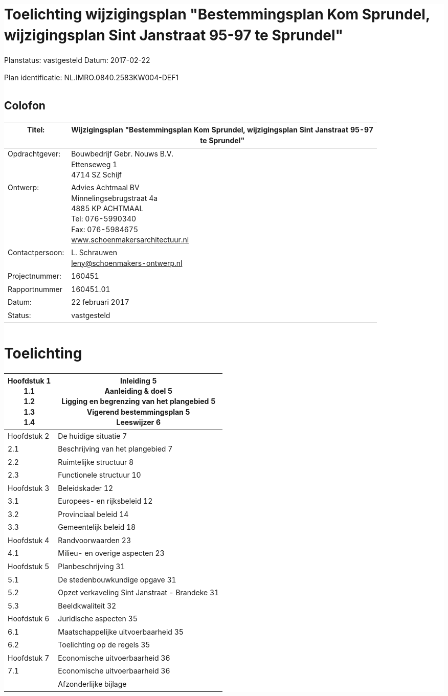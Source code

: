 # Toelichting wijzigingsplan "Bestemmingsplan Kom Sprundel, wijzigingsplan Sint Janstraat 95-97 te Sprundel"

Planstatus: vastgesteld Datum: 2017-02-22

Plan identificatie: NL.IMRO.0840.2583KW004-DEF1

## **Colofon**

| Titel:          | Wijzigingsplan "Bestemmingsplan Kom Sprundel, wijzigingsplan Sint Janstraat 95-97<br>te Sprundel"                                             |
|-----------------|-----------------------------------------------------------------------------------------------------------------------------------------------|
| Opdrachtgever:  | Bouwbedrijf Gebr. Nouws B.V.<br>Ettenseweg 1<br>4714 SZ Schijf                                                                                |
| Ontwerp:        | Advies Achtmaal BV<br>Minnelingsebrugstraat 4a<br>4885 KP ACHTMAAL<br>Tel: 076-5990340<br>Fax: 076-5984675<br>www.schoenmakersarchitectuur.nl |
| Contactpersoon: | L. Schrauwen<br>leny@schoenmakers-ontwerp.nl                                                                                                  |
| Projectnummer:  | 160451                                                                                                                                        |
| Rapportnummer   | 160451.01                                                                                                                                     |
| Datum:          | 22 februari 2017                                                                                                                              |
| Status:         | vastgesteld                                                                                                                                   |

# **Toelichting**

| Hoofdstuk 1<br>1.1<br>1.2<br>1.3<br>1.4 | Inleiding  5<br>Aanleiding & doel  5<br>Ligging en begrenzing van het plangebied  5<br>Vigerend bestemmingsplan 5<br>Leeswijzer 6 |
|-----------------------------------------|-----------------------------------------------------------------------------------------------------------------------------------|
| Hoofdstuk 2                             | De huidige situatie  7                                                                                                            |
| 2.1                                     | Beschrijving van het plangebied 7                                                                                                 |
| 2.2                                     | Ruimtelijke structuur 8                                                                                                           |
| 2.3                                     | Functionele structuur  10                                                                                                         |
| Hoofdstuk 3                             | Beleidskader 12                                                                                                                   |
| 3.1                                     | Europees- en rijksbeleid  12                                                                                                      |
| 3.2                                     | Provinciaal beleid  14                                                                                                            |
| 3.3                                     | Gemeentelijk beleid 18                                                                                                            |
| Hoofdstuk 4                             | Randvoorwaarden 23                                                                                                                |
| 4.1                                     | Milieu- en overige aspecten  23                                                                                                   |
| Hoofdstuk 5                             | Planbeschrijving  31                                                                                                              |
| 5.1                                     | De stedenbouwkundige opgave  31                                                                                                   |
| 5.2                                     | Opzet verkaveling Sint Janstraat - Brandeke  31                                                                                   |
| 5.3                                     | Beeldkwaliteit 32                                                                                                                 |
| Hoofdstuk 6                             | Juridische aspecten  35                                                                                                           |
| 6.1                                     | Maatschappelijke uitvoerbaarheid 35                                                                                               |
| 6.2                                     | Toelichting op de regels 35                                                                                                       |
| Hoofdstuk 7                             | Economische uitvoerbaarheid  36                                                                                                   |
| 7.1                                     | Economische uitvoerbaarheid 36                                                                                                    |
|                                         | Afzonderlijke bijlage                                                                                                             |
